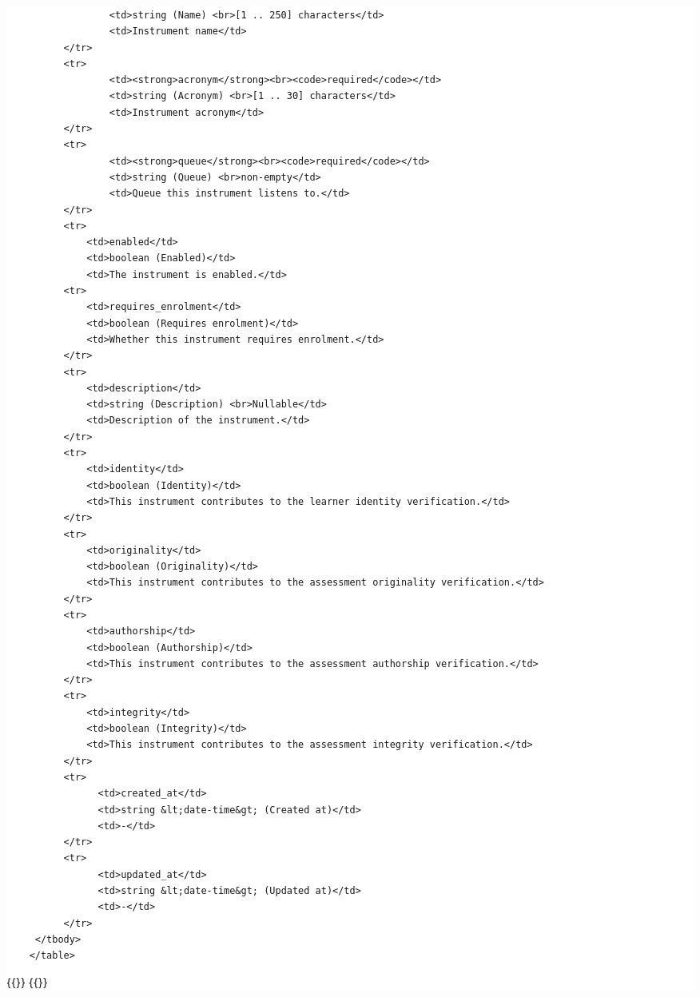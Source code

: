                       <td>string (Name) <br>[1 .. 250] characters</td>
                      <td>Instrument name</td>
              </tr>
              <tr>
                      <td><strong>acronym</strong><br><code>required</code></td>
                      <td>string (Acronym) <br>[1 .. 30] characters</td>
                      <td>Instrument acronym</td>
              </tr>
              <tr>
                      <td><strong>queue</strong><br><code>required</code></td>
                      <td>string (Queue) <br>non-empty</td>
                      <td>Queue this instrument listens to.</td>
              </tr>
              <tr>
                  <td>enabled</td>
                  <td>boolean (Enabled)</td>
                  <td>The instrument is enabled.</td>
              <tr>
                  <td>requires_enrolment</td>
                  <td>boolean (Requires enrolment)</td>
                  <td>Whether this instrument requires enrolment.</td>
              </tr>
              <tr>
                  <td>description</td>
                  <td>string (Description) <br>Nullable</td>
                  <td>Description of the instrument.</td>
              </tr>
              <tr>
                  <td>identity</td>
                  <td>boolean (Identity)</td>
                  <td>This instrument contributes to the learner identity verification.</td>
              </tr>
              <tr>
                  <td>originality</td>
                  <td>boolean (Originality)</td>
                  <td>This instrument contributes to the assessment originality verification.</td>
              </tr>
              <tr>
                  <td>authorship</td>
                  <td>boolean (Authorship)</td>
                  <td>This instrument contributes to the assessment authorship verification.</td>
              </tr>
              <tr>
                  <td>integrity</td>
                  <td>boolean (Integrity)</td>
                  <td>This instrument contributes to the assessment integrity verification.</td>
              </tr>
              <tr>
                    <td>created_at</td>
                    <td>string &lt;date-time&gt; (Created at)</td>
                    <td>-</td>
              </tr>
              <tr>
                    <td>updated_at</td>
                    <td>string &lt;date-time&gt; (Updated at)</td>
                    <td>-</td>
              </tr>
         </tbody>
        </table>
   {{</tab>}}
{{</tabs>}}
